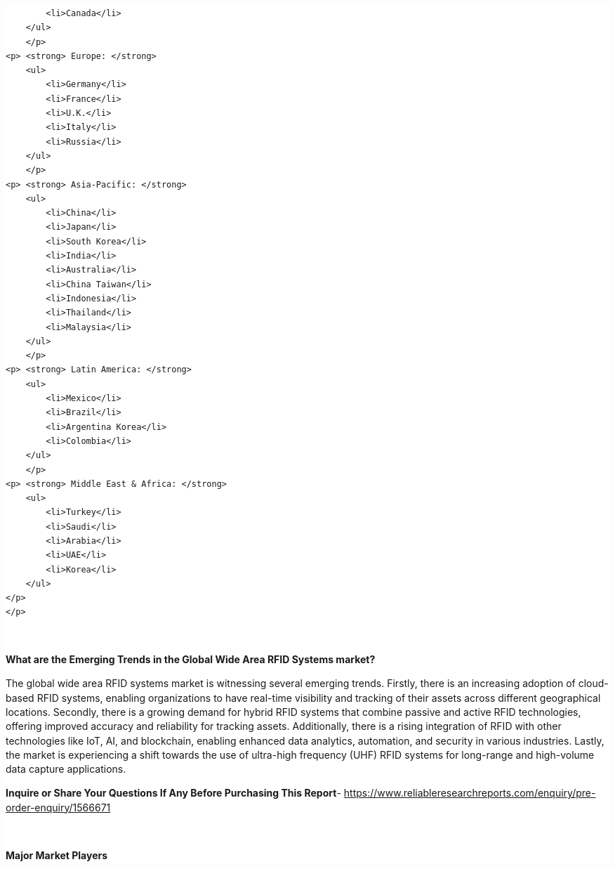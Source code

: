             <li>Canada</li>
        </ul>
        </p> 
    <p> <strong> Europe: </strong>
        <ul>
            <li>Germany</li>
            <li>France</li>
            <li>U.K.</li>
            <li>Italy</li>
            <li>Russia</li>
        </ul>
        </p> 
    <p> <strong> Asia-Pacific: </strong>
        <ul>
            <li>China</li>
            <li>Japan</li>
            <li>South Korea</li>
            <li>India</li>
            <li>Australia</li>
            <li>China Taiwan</li>
            <li>Indonesia</li>
            <li>Thailand</li>
            <li>Malaysia</li>
        </ul>
        </p> 
    <p> <strong> Latin America: </strong>
        <ul>
            <li>Mexico</li>
            <li>Brazil</li>
            <li>Argentina Korea</li>
            <li>Colombia</li>
        </ul>
        </p> 
    <p> <strong> Middle East & Africa: </strong>
        <ul>
            <li>Turkey</li>
            <li>Saudi</li>
            <li>Arabia</li>
            <li>UAE</li>
            <li>Korea</li>
        </ul>
    </p>
    </p>
<p>&nbsp;</p>
<p><strong>What are the Emerging Trends in the Global Wide Area RFID Systems market?</strong></p>
<p><p>The global wide area RFID systems market is witnessing several emerging trends. Firstly, there is an increasing adoption of cloud-based RFID systems, enabling organizations to have real-time visibility and tracking of their assets across different geographical locations. Secondly, there is a growing demand for hybrid RFID systems that combine passive and active RFID technologies, offering improved accuracy and reliability for tracking assets. Additionally, there is a rising integration of RFID with other technologies like IoT, AI, and blockchain, enabling enhanced data analytics, automation, and security in various industries. Lastly, the market is experiencing a shift towards the use of ultra-high frequency (UHF) RFID systems for long-range and high-volume data capture applications.</p></p>
<p><strong>Inquire or Share Your Questions If Any Before Purchasing This Report</strong>- <a href="https://www.reliableresearchreports.com/enquiry/pre-order-enquiry/1566671">https://www.reliableresearchreports.com/enquiry/pre-order-enquiry/1566671</a></p>
<p>&nbsp;</p>
<p><strong>Major Market Players</strong></p>